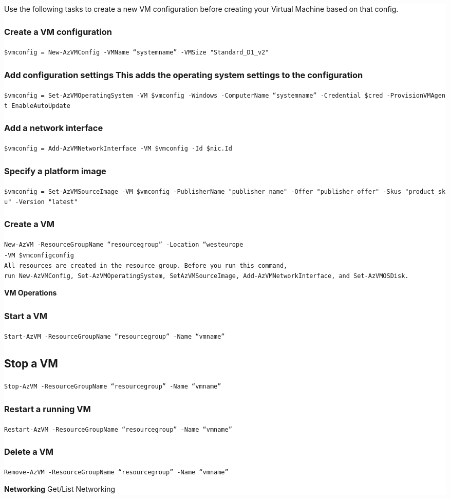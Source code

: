 Use the following tasks to create a new VM configuration before creating your Virtual Machine based on
that config. 
### Create a VM configuration 
```
$vmconfig = New-AzVMConfig -VMName “systemname” -VMSize "Standard_D1_v2"
```
### Add configuration settings This adds the operating system settings to the configuration
```
$vmconfig = Set-AzVMOperatingSystem -VM $vmconfig -Windows -ComputerName “systemname” -Credential $cred -ProvisionVMAgent EnableAutoUpdate
```
### Add a network interface
```
$vmconfig = Add-AzVMNetworkInterface -VM $vmconfig -Id $nic.Id
```

### Specify a platform image 
```
$vmconfig = Set-AzVMSourceImage -VM $vmconfig -PublisherName "publisher_name" -Offer "publisher_offer" -Skus "product_sku" -Version "latest"
```

### Create a VM 
```
New-AzVM -ResourceGroupName “resourcegroup” -Location “westeurope
-VM $vmconfigconfig
All resources are created in the resource group. Before you run this command,
run New-AzVMConfig, Set-AzVMOperatingSystem, SetAzVMSourceImage, Add-AzVMNetworkInterface, and Set-AzVMOSDisk. 
```
**VM Operations**

### Start a VM 
```
Start-AzVM -ResourceGroupName “resourcegroup” -Name “vmname”
```
## Stop a VM
```
Stop-AzVM -ResourceGroupName “resourcegroup” -Name “vmname”
```
### Restart a running VM 
```
Restart-AzVM -ResourceGroupName “resourcegroup” -Name “vmname” 
```
### Delete a VM 
```
Remove-AzVM -ResourceGroupName “resourcegroup” -Name “vmname” 
```
**Networking**
Get/List Networking
